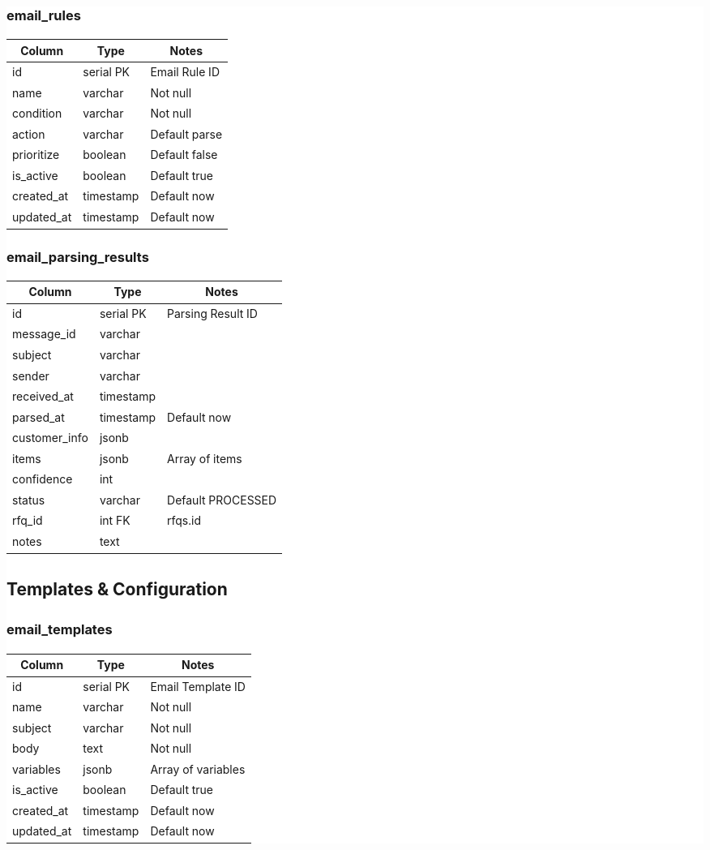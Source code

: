 ### email_rules
| Column     | Type      | Notes                |
|------------|-----------|----------------------|
| id         | serial PK | Email Rule ID        |
| name       | varchar   | Not null             |
| condition  | varchar   | Not null             |
| action     | varchar   | Default parse        |
| prioritize | boolean   | Default false        |
| is_active  | boolean   | Default true         |
| created_at | timestamp | Default now          |
| updated_at | timestamp | Default now          |

### email_parsing_results
| Column        | Type      | Notes                |
|---------------|-----------|----------------------|
| id            | serial PK | Parsing Result ID    |
| message_id    | varchar   |                      |
| subject       | varchar   |                      |
| sender        | varchar   |                      |
| received_at   | timestamp |                      |
| parsed_at     | timestamp | Default now          |
| customer_info | jsonb     |                      |
| items         | jsonb     | Array of items       |
| confidence    | int       |                      |
| status        | varchar   | Default PROCESSED    |
| rfq_id        | int FK    | rfqs.id              |
| notes         | text      |                      |

## Templates & Configuration

### email_templates
| Column     | Type      | Notes                |
|------------|-----------|----------------------|
| id         | serial PK | Email Template ID    |
| name       | varchar   | Not null             |
| subject    | varchar   | Not null             |
| body       | text      | Not null             |
| variables  | jsonb     | Array of variables   |
| is_active  | boolean   | Default true         |
| created_at | timestamp | Default now          |
| updated_at | timestamp | Default now          |
